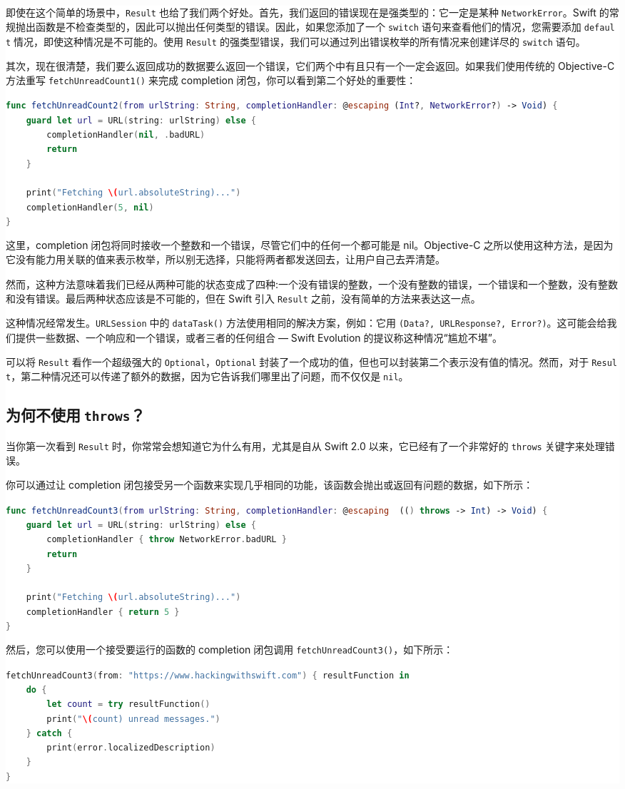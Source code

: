即使在这个简单的场景中，`Result` 也给了我们两个好处。首先，我们返回的错误现在是强类型的：它一定是某种 `NetworkError`。Swift 的常规抛出函数是不检查类型的，因此可以抛出任何类型的错误。因此，如果您添加了一个 `switch` 语句来查看他们的情况，您需要添加 `default` 情况，即使这种情况是不可能的。使用 `Result` 的强类型错误，我们可以通过列出错误枚举的所有情况来创建详尽的 `switch` 语句。

其次，现在很清楚，我们要么返回成功的数据要么返回一个错误，它们两个中有且只有一个一定会返回。如果我们使用传统的 Objective-C 方法重写 `fetchUnreadCount1()` 来完成 completion 闭包，你可以看到第二个好处的重要性：

```swift
func fetchUnreadCount2(from urlString: String, completionHandler: @escaping (Int?, NetworkError?) -> Void) {
    guard let url = URL(string: urlString) else {
        completionHandler(nil, .badURL)
        return
    }
    
    print("Fetching \(url.absoluteString)...")
    completionHandler(5, nil)
}
```

这里，completion 闭包将同时接收一个整数和一个错误，尽管它们中的任何一个都可能是 nil。Objective-C 之所以使用这种方法，是因为它没有能力用关联的值来表示枚举，所以别无选择，只能将两者都发送回去，让用户自己去弄清楚。

然而，这种方法意味着我们已经从两种可能的状态变成了四种:一个没有错误的整数，一个没有整数的错误，一个错误和一个整数，没有整数和没有错误。最后两种状态应该是不可能的，但在 Swift 引入 `Result` 之前，没有简单的方法来表达这一点。

这种情况经常发生。`URLSession` 中的 `dataTask()` 方法使用相同的解决方案，例如：它用 `(Data?, URLResponse?, Error?)`。这可能会给我们提供一些数据、一个响应和一个错误，或者三者的任何组合 — Swift Evolution 的提议称这种情况“尴尬不堪”。

可以将 `Result` 看作一个超级强大的 `Optional`，`Optional` 封装了一个成功的值，但也可以封装第二个表示没有值的情况。然而，对于 `Result`，第二种情况还可以传递了额外的数据，因为它告诉我们哪里出了问题，而不仅仅是 `nil`。

## 为何不使用 `throws`？

当你第一次看到 `Result` 时，你常常会想知道它为什么有用，尤其是自从 Swift 2.0 以来，它已经有了一个非常好的 `throws` 关键字来处理错误。

你可以通过让 completion 闭包接受另一个函数来实现几乎相同的功能，该函数会抛出或返回有问题的数据，如下所示：

```swift
func fetchUnreadCount3(from urlString: String, completionHandler: @escaping  (() throws -> Int) -> Void) {
    guard let url = URL(string: urlString) else {
        completionHandler { throw NetworkError.badURL }
        return
    }
    
    print("Fetching \(url.absoluteString)...")
    completionHandler { return 5 }
}
```

然后，您可以使用一个接受要运行的函数的 completion 闭包调用 `fetchUnreadCount3()`，如下所示：

```swift
fetchUnreadCount3(from: "https://www.hackingwithswift.com") { resultFunction in
    do {
        let count = try resultFunction()
        print("\(count) unread messages.")
    } catch {
        print(error.localizedDescription)
    }
}
```

